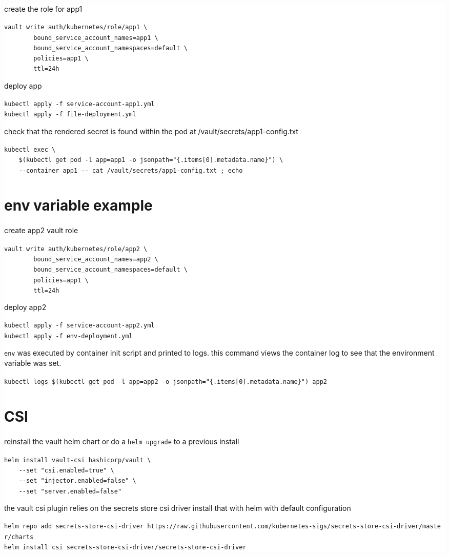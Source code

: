 create the role for app1

    vault write auth/kubernetes/role/app1 \
            bound_service_account_names=app1 \
            bound_service_account_namespaces=default \
            policies=app1 \
            ttl=24h

deploy app

    kubectl apply -f service-account-app1.yml
    kubectl apply -f file-deployment.yml

check that the rendered secret is found within the pod at /vault/secrets/app1-config.txt

    kubectl exec \
        $(kubectl get pod -l app=app1 -o jsonpath="{.items[0].metadata.name}") \
        --container app1 -- cat /vault/secrets/app1-config.txt ; echo

# env variable example

create app2 vault role

    vault write auth/kubernetes/role/app2 \
            bound_service_account_names=app2 \
            bound_service_account_namespaces=default \
            policies=app1 \
            ttl=24h

deploy app2

    kubectl apply -f service-account-app2.yml
    kubectl apply -f env-deployment.yml

`env` was executed by container init script and printed to logs. this command views the container log to see that the environment variable was set.

    kubectl logs $(kubectl get pod -l app=app2 -o jsonpath="{.items[0].metadata.name}") app2


# CSI

reinstall the vault helm chart or do a `helm upgrade` to a previous install

    helm install vault-csi hashicorp/vault \
        --set "csi.enabled=true" \
        --set "injector.enabled=false" \
        --set "server.enabled=false" 

the vault csi plugin relies on the secrets store csi driver install that with helm with default configuration

    helm repo add secrets-store-csi-driver https://raw.githubusercontent.com/kubernetes-sigs/secrets-store-csi-driver/master/charts
    helm install csi secrets-store-csi-driver/secrets-store-csi-driver
